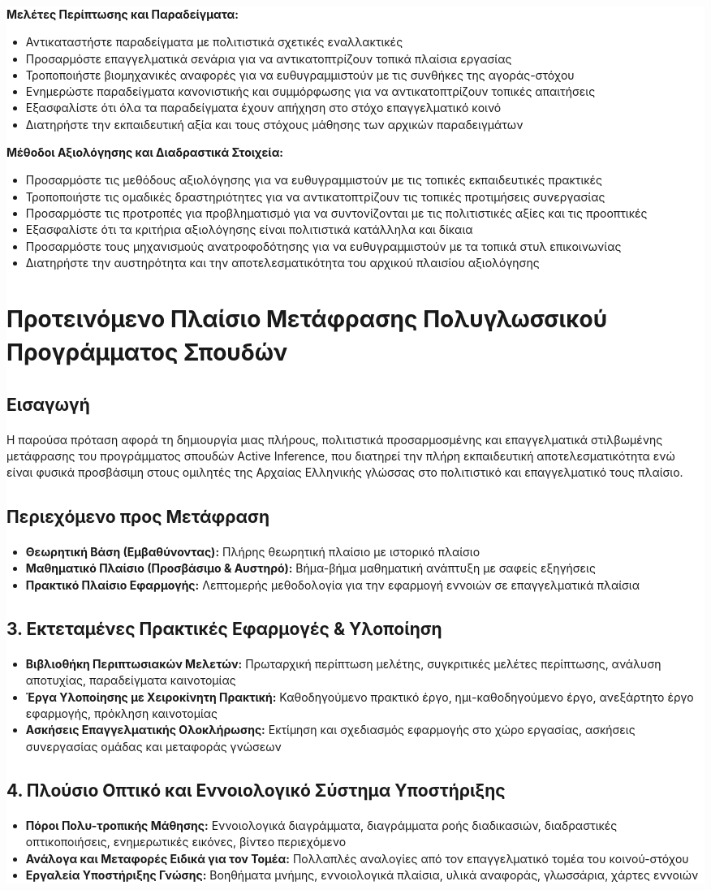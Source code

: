 **Μελέτες Περίπτωσης και Παραδείγματα:**
- Αντικαταστήστε παραδείγματα με πολιτιστικά σχετικές εναλλακτικές
- Προσαρμόστε επαγγελματικά σενάρια για να αντικατοπτρίζουν τοπικά πλαίσια εργασίας
- Τροποποιήστε βιομηχανικές αναφορές για να ευθυγραμμιστούν με τις συνθήκες της αγοράς-στόχου
- Ενημερώστε παραδείγματα κανονιστικής και συμμόρφωσης για να αντικατοπτρίζουν τοπικές απαιτήσεις
- Εξασφαλίστε ότι όλα τα παραδείγματα έχουν απήχηση στο στόχο επαγγελματικό κοινό
- Διατηρήστε την εκπαιδευτική αξία και τους στόχους μάθησης των αρχικών παραδειγμάτων

**Μέθοδοι Αξιολόγησης και Διαδραστικά Στοιχεία:**
- Προσαρμόστε τις μεθόδους αξιολόγησης για να ευθυγραμμιστούν με τις τοπικές εκπαιδευτικές πρακτικές
- Τροποποιήστε τις ομαδικές δραστηριότητες για να αντικατοπτρίζουν τις τοπικές προτιμήσεις συνεργασίας
- Προσαρμόστε τις προτροπές για προβληματισμό για να συντονίζονται με τις πολιτιστικές αξίες και τις προοπτικές
- Εξασφαλίστε ότι τα κριτήρια αξιολόγησης είναι πολιτιστικά κατάλληλα και δίκαια
- Προσαρμόστε τους μηχανισμούς ανατροφοδότησης για να ευθυγραμμιστούν με τα τοπικά στυλ επικοινωνίας
- Διατηρήστε την αυστηρότητα και την αποτελεσματικότητα του αρχικού πλαισίου αξιολόγησης
# Προτεινόμενο Πλαίσιο Μετάφρασης Πολυγλωσσικού Προγράμματος Σπουδών

## Εισαγωγή

Η παρούσα πρόταση αφορά τη δημιουργία μιας πλήρους, πολιτιστικά προσαρμοσμένης και επαγγελματικά στιλβωμένης μετάφρασης του προγράμματος σπουδών Active Inference, που διατηρεί την πλήρη εκπαιδευτική αποτελεσματικότητα ενώ είναι φυσικά προσβάσιμη στους ομιλητές της Αρχαίας Ελληνικής γλώσσας στο πολιτιστικό και επαγγελματικό τους πλαίσιο.

## Περιεχόμενο προς Μετάφραση

* **Θεωρητική Βάση (Εμβαθύνοντας):** Πλήρης θεωρητική πλαίσιο με ιστορικό πλαίσιο
* **Μαθηματικό Πλαίσιο (Προσβάσιμο & Αυστηρό):** Βήμα-βήμα μαθηματική ανάπτυξη με σαφείς εξηγήσεις
* **Πρακτικό Πλαίσιο Εφαρμογής:** Λεπτομερής μεθοδολογία για την εφαρμογή εννοιών σε επαγγελματικά πλαίσια

## 3. Εκτεταμένες Πρακτικές Εφαρμογές & Υλοποίηση

* **Βιβλιοθήκη Περιπτωσιακών Μελετών:** Πρωταρχική περίπτωση μελέτης, συγκριτικές μελέτες περίπτωσης, ανάλυση αποτυχίας, παραδείγματα καινοτομίας
* **Έργα Υλοποίησης με Χειροκίνητη Πρακτική:** Καθοδηγούμενο πρακτικό έργο, ημι-καθοδηγούμενο έργο, ανεξάρτητο έργο εφαρμογής, πρόκληση καινοτομίας
* **Ασκήσεις Επαγγελματικής Ολοκλήρωσης:** Εκτίμηση και σχεδιασμός εφαρμογής στο χώρο εργασίας, ασκήσεις συνεργασίας ομάδας και μεταφοράς γνώσεων

## 4. Πλούσιο Οπτικό και Εννοιολογικό Σύστημα Υποστήριξης

* **Πόροι Πολυ-τροπικής Μάθησης:** Εννοιολογικά διαγράμματα, διαγράμματα ροής διαδικασιών, διαδραστικές οπτικοποιήσεις, ενημερωτικές εικόνες, βίντεο περιεχόμενο
* **Ανάλογα και Μεταφορές Ειδικά για τον Τομέα:** Πολλαπλές αναλογίες από τον επαγγελματικό τομέα του κοινού-στόχου
* **Εργαλεία Υποστήριξης Γνώσης:** Βοηθήματα μνήμης, εννοιολογικά πλαίσια, υλικά αναφοράς, γλωσσάρια, χάρτες εννοιών
